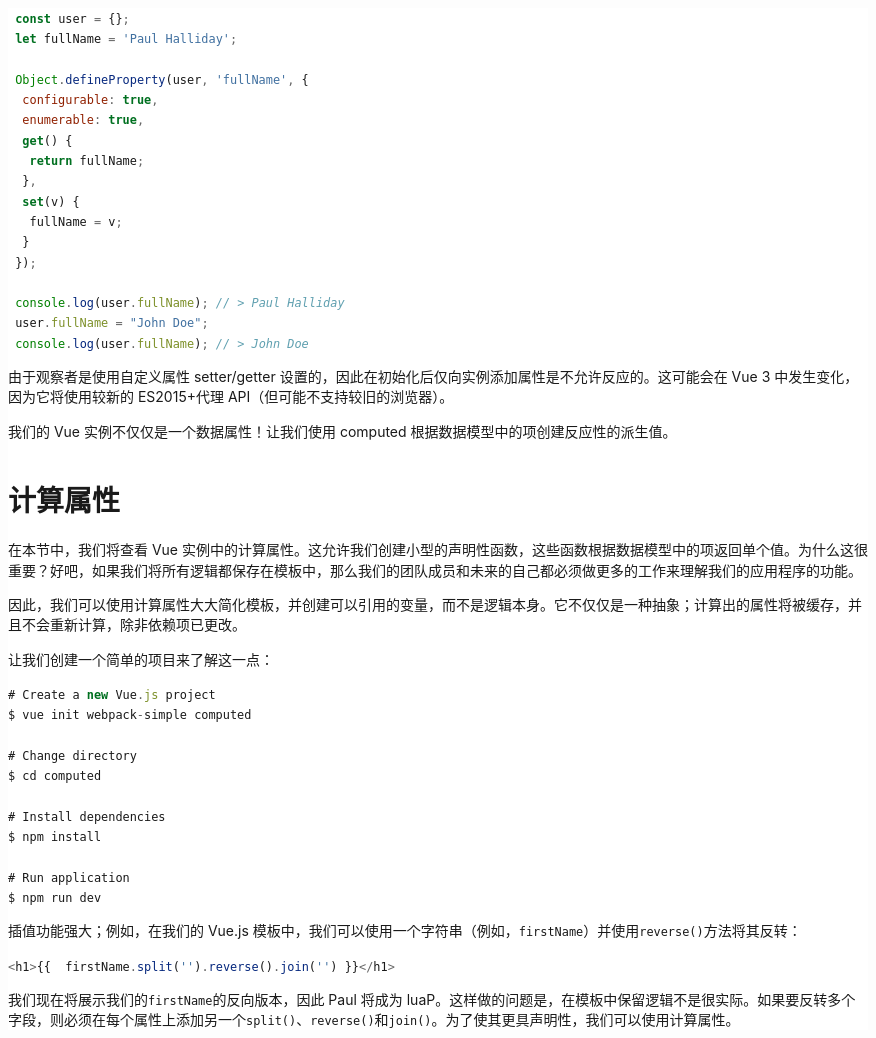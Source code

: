 ```js
 const user = {};
 let fullName = 'Paul Halliday';

 Object.defineProperty(user, 'fullName', {
  configurable: true,
  enumerable: true,
  get() {
   return fullName;
  },
  set(v) {
   fullName = v;
  }
 });

 console.log(user.fullName); // > Paul Halliday
 user.fullName = "John Doe";
 console.log(user.fullName); // > John Doe
```

由于观察者是使用自定义属性 setter/getter 设置的，因此在初始化后仅向实例添加属性是不允许反应的。这可能会在 Vue 3 中发生变化，因为它将使用较新的 ES2015+代理 API（但可能不支持较旧的浏览器）。

我们的 Vue 实例不仅仅是一个数据属性！让我们使用 computed 根据数据模型中的项创建反应性的派生值。

# 计算属性

在本节中，我们将查看 Vue 实例中的计算属性。这允许我们创建小型的声明性函数，这些函数根据数据模型中的项返回单个值。为什么这很重要？好吧，如果我们将所有逻辑都保存在模板中，那么我们的团队成员和未来的自己都必须做更多的工作来理解我们的应用程序的功能。

因此，我们可以使用计算属性大大简化模板，并创建可以引用的变量，而不是逻辑本身。它不仅仅是一种抽象；计算出的属性将被缓存，并且不会重新计算，除非依赖项已更改。

让我们创建一个简单的项目来了解这一点：

```js
# Create a new Vue.js project
$ vue init webpack-simple computed 

# Change directory
$ cd computed

# Install dependencies
$ npm install

# Run application
$ npm run dev
```

插值功能强大；例如，在我们的 Vue.js 模板中，我们可以使用一个字符串（例如，`firstName`）并使用`reverse()`方法将其反转：

```js
<h1>{{  firstName.split('').reverse().join('') }}</h1>
```

我们现在将展示我们的`firstName`的反向版本，因此 Paul 将成为 luaP。这样做的问题是，在模板中保留逻辑不是很实际。如果要反转多个字段，则必须在每个属性上添加另一个`split()`、`reverse()`和`join()`。为了使其更具声明性，我们可以使用计算属性。
